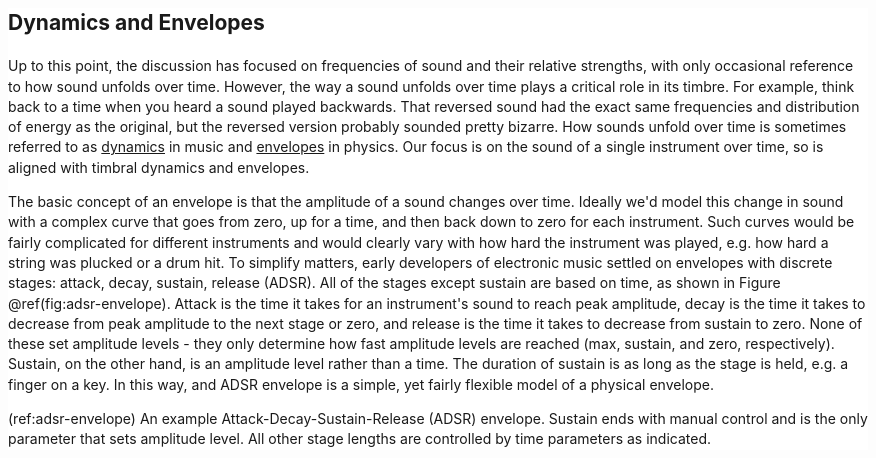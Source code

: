 ## Dynamics and Envelopes

Up to this point, the discussion has focused on frequencies of sound and their relative strengths, with only occasional reference to how sound unfolds over time.
However, the way a sound unfolds over time plays a critical role in its timbre.
For example, think back to a time when you heard a sound played backwards.
That reversed sound had the exact same frequencies and distribution of energy as the original, but the reversed version probably sounded pretty bizarre.
How sounds unfold over time is sometimes referred to as [dynamics](https://academic.udayton.edu/PhillipMagnuson/soundpatterns/dynamics/) in music and [envelopes](https://en.wikipedia.org/wiki/Envelope_(waves)) in physics.
Our focus is on the sound of a single instrument over time, so is aligned with timbral dynamics and envelopes.

The basic concept of an envelope is that the amplitude of a sound changes over time.
Ideally we'd model this change in sound with a complex curve that goes from zero, up for a time, and then back down to zero for each instrument.
Such curves would be fairly complicated for different instruments and would clearly vary with how hard the instrument was played, e.g. how hard a string was plucked or a drum hit.
To simplify matters, early developers of electronic music settled on envelopes with discrete stages: attack, decay, sustain, release (ADSR).
All of the stages except sustain are based on time, as shown in Figure \@ref(fig:adsr-envelope).
Attack is the time it takes for an instrument's sound to reach peak amplitude, decay is the time it takes to decrease from peak amplitude to the next stage or zero, and release is the time it takes to decrease from sustain to zero.
None of these set amplitude levels - they only determine how fast amplitude levels are reached (max, sustain, and zero, respectively).
Sustain, on the other hand, is an amplitude level rather than a time.
The duration of sustain is as long as the stage is held, e.g. a finger on a key.
In this way, and ADSR envelope is a simple, yet fairly flexible model of a physical envelope.

(ref:adsr-envelope) An example Attack-Decay-Sustain-Release (ADSR) envelope. Sustain ends with manual control and is the only parameter that sets amplitude level. All other stage lengths are controlled by time parameters as indicated.

<div class="figure">